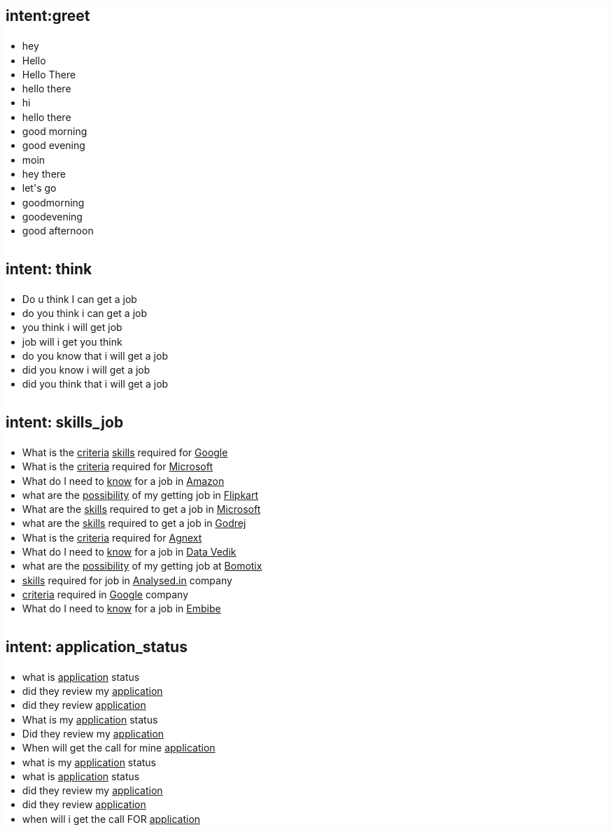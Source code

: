 


## intent:greet
- hey
- Hello
- Hello There
- hello there
- hi
- hello there
- good morning
- good evening
- moin
- hey there
- let's go
- goodmorning
- goodevening
- good afternoon

## intent: think
- Do u think I can get a job
- do you think i can get a job
- you think i will get job
- job will i get you think
- do you know that i will get a job
- did you know i will get a job
- did you think that i will get a job

## intent: skills_job
- What is the [criteria](CRITERIA) [skills](CRITERIA) required for [Google](COMPANY)
- What is the [criteria](CRITERIA) required for [Microsoft](COMPANY)
- What do I need to [know](CRITERIA) for a job in [Amazon](COMPANY)
- what are the [possibility](CRITERIA) of my getting job in [Flipkart](COMPANY)
- What are the [skills](CRITERIA) required to get a job in [Microsoft](COMPANY)
- what are the [skills](CRITERIA) required to get a job in [Godrej](COMPANY)
- What is the [criteria](CRITERIA) required for [Agnext](COMPANY)
- What do I need to [know](CRITERIA) for a job in [Data Vedik](COMPANY)
- what are the [possibility](CRITERIA) of my getting job at [Bomotix](COMPANY)
- [skills](CRITERIA) required for job in [Analysed.in](CRITERIA) company
- [criteria](CRITERIA) required in [Google](CRITERIA) company
- What do I need to [know](CRITERIA) for a job in [Embibe](COMPANY)

## intent: application_status
- what is [application](APPLICATION) status
- did they review my [application](APPLICATION)
- did they review [application](APPLICATION)
- What is my [application](APPLICATION) status
- Did they review my [application](APPLICATION)
- When will get the call for mine [application](APPLICATION)
- what is my [application](APPLICATION) status
- what is [application](APPLICATION) status
- did they review my [application](APPLICATION)
- did they review [application](APPLICATION)
- when will i get the call FOR [application](APPLICATION)
